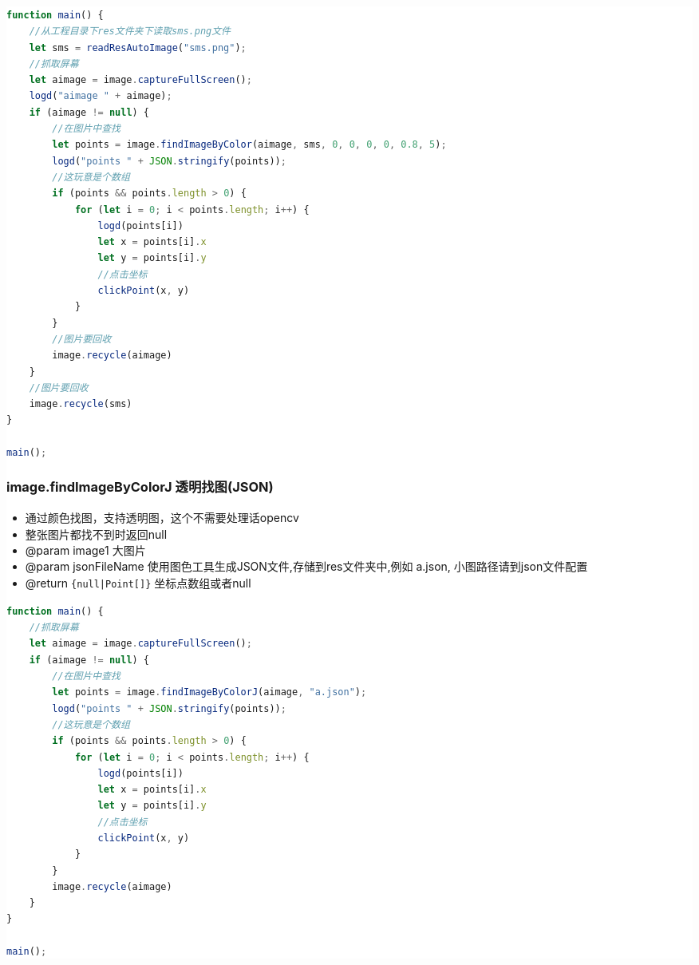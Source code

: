 ```javascript showLineNumbers
function main() {
    //从工程目录下res文件夹下读取sms.png文件
    let sms = readResAutoImage("sms.png");
    //抓取屏幕
    let aimage = image.captureFullScreen();
    logd("aimage " + aimage);
    if (aimage != null) {
        //在图片中查找
        let points = image.findImageByColor(aimage, sms, 0, 0, 0, 0, 0.8, 5);
        logd("points " + JSON.stringify(points));
        //这玩意是个数组
        if (points && points.length > 0) {
            for (let i = 0; i < points.length; i++) {
                logd(points[i])
                let x = points[i].x
                let y = points[i].y
                //点击坐标
                clickPoint(x, y)
            }
        }
        //图片要回收
        image.recycle(aimage)
    }
    //图片要回收
    image.recycle(sms)
}

main();
```




### image.findImageByColorJ 透明找图(JSON)

* 通过颜色找图，支持透明图，这个不需要处理话opencv
* 整张图片都找不到时返回null
* @param image1     大图片
* @param jsonFileName  使用图色工具生成JSON文件,存储到res文件夹中,例如 a.json, 小图路径请到json文件配置
* @return `{null|Point[]}` 坐标点数组或者null

```javascript showLineNumbers
function main() {
    //抓取屏幕
    let aimage = image.captureFullScreen();
    if (aimage != null) {
        //在图片中查找
        let points = image.findImageByColorJ(aimage, "a.json");
        logd("points " + JSON.stringify(points));
        //这玩意是个数组
        if (points && points.length > 0) {
            for (let i = 0; i < points.length; i++) {
                logd(points[i])
                let x = points[i].x
                let y = points[i].y
                //点击坐标
                clickPoint(x, y)
            }
        }
        image.recycle(aimage)
    }
}

main();
```

